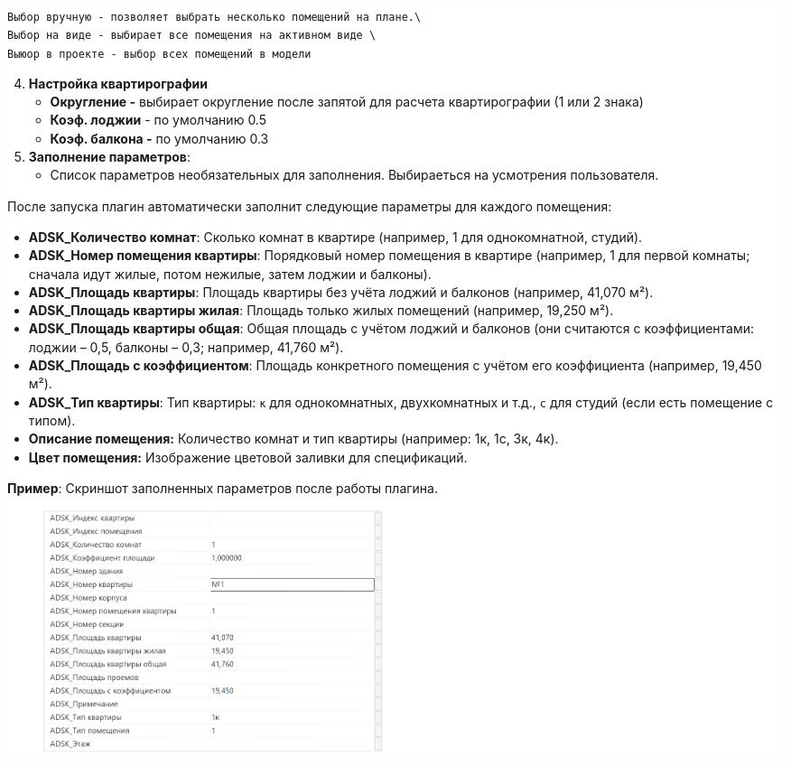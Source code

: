     Выбор вручную - позволяет выбрать несколько помещений на плане.\
    Выбор на виде - выбирает все помещения на активном виде \
    Выюор в проекте - выбор всех помещений в модели
4. **Настройка квартирографии**
   * **Округление -** выбирает округление после запятой для расчета квартирографии (1 или 2 знака)
   * **Коэф. лоджии** - по умолчанию 0.5
   * **Коэф. балкона -** по умолчанию 0.3
5. **Заполнение параметров**:
   * Список параметров необязательных для заполнения. Выбираеться на усмотрения пользователя.

После запуска плагин автоматически заполнит следующие параметры для каждого помещения:

* **ADSK\_Количество комнат**: Сколько комнат в квартире (например, 1 для однокомнатной, студий).
* **ADSK\_Номер помещения квартиры**: Порядковый номер помещения в квартире (например, 1 для первой комнаты; сначала идут жилые, потом нежилые, затем лоджии и балконы).
* **ADSK\_Площадь квартиры**: Площадь квартиры без учёта лоджий и балконов (например, 41,070 м²).
* **ADSK\_Площадь квартиры жилая**: Площадь только жилых помещений (например, 19,250 м²).
* **ADSK\_Площадь квартиры общая**: Общая площадь с учётом лоджий и балконов (они считаются с коэффициентами: лоджии – 0,5, балконы – 0,3; например, 41,760 м²).
* **ADSK\_Площадь с коэффициентом**: Площадь конкретного помещения с учётом его коэффициента (например, 19,450 м²).
* **ADSK\_Тип квартиры**: Тип квартиры: `к` для однокомнатных, двухкомнатных и т.д., `с` для студий (если есть помещение с типом).
* **Описание помещения:** Количество комнат и тип квартиры (например:  1к, 1с, 3к, 4к).
* **Цвет помещения:** Изображение цветовой заливки для спецификаций.

**Пример**: Скриншот заполненных параметров после работы плагина.

<div align="left"><figure><img src="../../.gitbook/assets/image (15).png" alt="" width="375"><figcaption></figcaption></figure></div>
